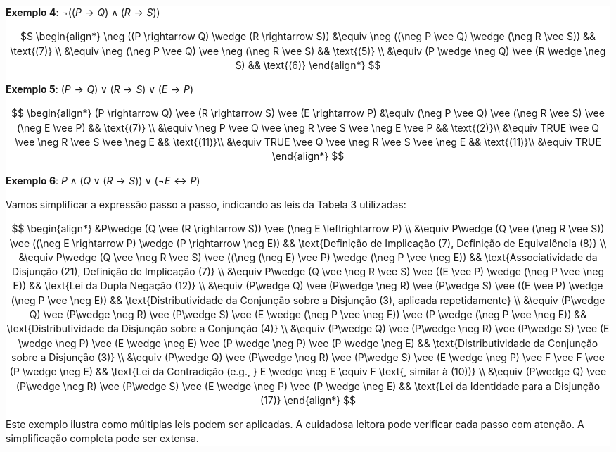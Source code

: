 **Exemplo 4**: $\neg ((P \rightarrow Q) \wedge (R \rightarrow S))$

$$
 \begin{align*}
 \neg ((P \rightarrow Q) \wedge (R \rightarrow S)) &\equiv \neg ((\neg P \vee Q) \wedge (\neg R \vee S)) && \text{(7)} \\
 &\equiv \neg (\neg P \vee Q) \vee \neg (\neg R \vee S) && \text{(5)} \\
 &\equiv (P \wedge \neg Q) \vee (R \wedge \neg S) && \text{(6)}
 \end{align*}
$$

**Exemplo 5**: $(P \rightarrow Q) \vee (R \rightarrow S) \vee (E \rightarrow P)$

$$
 \begin{align*}
 (P \rightarrow Q) \vee (R \rightarrow S) \vee (E \rightarrow P) &\equiv (\neg P \vee Q) \vee (\neg R \vee S) \vee (\neg E \vee P) && \text{(7)} \\
 &\equiv \neg P \vee Q \vee \neg R \vee S \vee \neg E \vee P && \text{(2)}\\
 &\equiv TRUE \vee Q \vee \neg R \vee S \vee \neg E && \text{(11)}\\
 &\equiv TRUE \vee Q \vee \neg R \vee S \vee \neg E && \text{(11)}\\
 &\equiv TRUE
 \end{align*}
$$

**Exemplo 6**: $P\wedge (Q \vee (R \rightarrow S)) \vee (\neg E \leftrightarrow P)$

Vamos simplificar a expressão passo a passo, indicando as leis da Tabela 3 utilizadas:

$$
\begin{align*}
&P\wedge (Q \vee (R \rightarrow S)) \vee (\neg E \leftrightarrow P) \\
&\equiv P\wedge (Q \vee (\neg R \vee S)) \vee ((\neg E \rightarrow P) \wedge (P \rightarrow \neg E)) && \text{Definição de Implicação (7), Definição de Equivalência (8)} \\
&\equiv P\wedge (Q \vee \neg R \vee S) \vee ((\neg (\neg E) \vee P) \wedge (\neg P \vee \neg E)) && \text{Associatividade da Disjunção (21), Definição de Implicação (7)} \\
&\equiv P\wedge (Q \vee \neg R \vee S) \vee ((E \vee P) \wedge (\neg P \vee \neg E)) && \text{Lei da Dupla Negação (12)} \\
&\equiv (P\wedge Q) \vee (P\wedge \neg R) \vee (P\wedge S) \vee ((E \vee P) \wedge (\neg P \vee \neg E)) && \text{Distributividade da Conjunção sobre a Disjunção (3), aplicada repetidamente} \\
&\equiv (P\wedge Q) \vee (P\wedge \neg R) \vee (P\wedge S) \vee (E \wedge (\neg P \vee \neg E)) \vee (P \wedge (\neg P \vee \neg E)) && \text{Distributividade da Disjunção sobre a Conjunção (4)} \\
&\equiv (P\wedge Q) \vee (P\wedge \neg R) \vee (P\wedge S) \vee (E \wedge \neg P) \vee (E \wedge \neg E) \vee (P \wedge \neg P) \vee (P \wedge \neg E) && \text{Distributividade da Conjunção sobre a Disjunção (3)} \\
&\equiv (P\wedge Q) \vee (P\wedge \neg R) \vee (P\wedge S) \vee (E \wedge \neg P) \vee F \vee F \vee (P \wedge \neg E) && \text{Lei da Contradição (e.g., } E \wedge \neg E \equiv F \text{, similar à (10))} \\
&\equiv (P\wedge Q) \vee (P\wedge \neg R) \vee (P\wedge S) \vee (E \wedge \neg P) \vee (P \wedge \neg E) && \text{Lei da Identidade para a Disjunção (17)}
\end{align*}
$$

Este exemplo ilustra como múltiplas leis podem ser aplicadas. A cuidadosa leitora pode verificar cada passo com atenção. A simplificação completa pode ser extensa.
